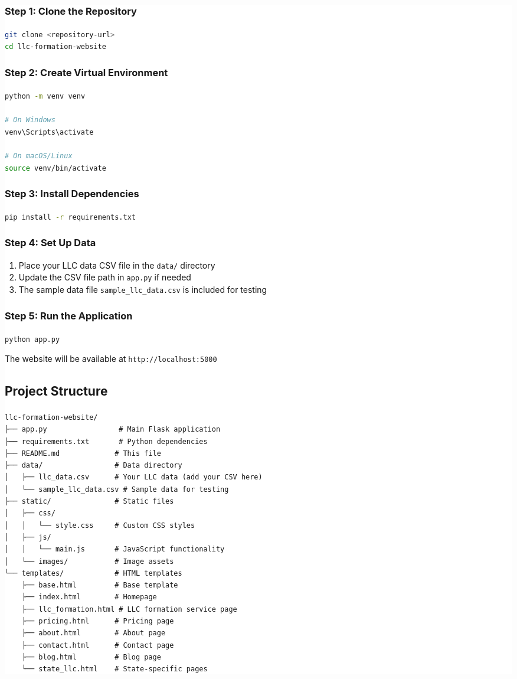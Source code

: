 ### Step 1: Clone the Repository
```bash
git clone <repository-url>
cd llc-formation-website
```

### Step 2: Create Virtual Environment
```bash
python -m venv venv

# On Windows
venv\Scripts\activate

# On macOS/Linux
source venv/bin/activate
```

### Step 3: Install Dependencies
```bash
pip install -r requirements.txt
```

### Step 4: Set Up Data
1. Place your LLC data CSV file in the `data/` directory
2. Update the CSV file path in `app.py` if needed
3. The sample data file `sample_llc_data.csv` is included for testing

### Step 5: Run the Application
```bash
python app.py
```

The website will be available at `http://localhost:5000`

## Project Structure

```
llc-formation-website/
├── app.py                 # Main Flask application
├── requirements.txt       # Python dependencies
├── README.md             # This file
├── data/                 # Data directory
│   ├── llc_data.csv      # Your LLC data (add your CSV here)
│   └── sample_llc_data.csv # Sample data for testing
├── static/               # Static files
│   ├── css/
│   │   └── style.css     # Custom CSS styles
│   ├── js/
│   │   └── main.js       # JavaScript functionality
│   └── images/           # Image assets
└── templates/            # HTML templates
    ├── base.html         # Base template
    ├── index.html        # Homepage
    ├── llc_formation.html # LLC formation service page
    ├── pricing.html      # Pricing page
    ├── about.html        # About page
    ├── contact.html      # Contact page
    ├── blog.html         # Blog page
    └── state_llc.html    # State-specific pages
```
